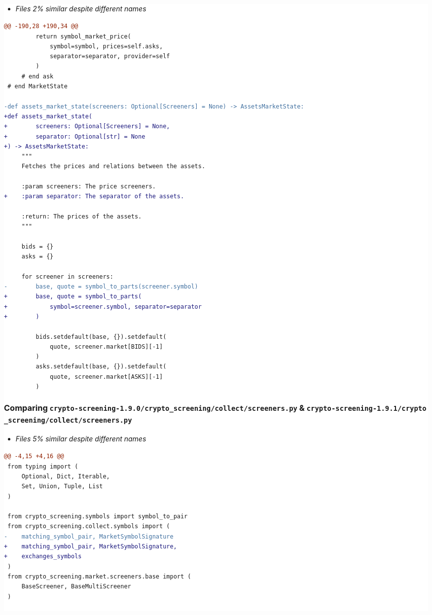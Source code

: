  * *Files 2% similar despite different names*

```diff
@@ -190,28 +190,34 @@
         return symbol_market_price(
             symbol=symbol, prices=self.asks,
             separator=separator, provider=self
         )
     # end ask
 # end MarketState
 
-def assets_market_state(screeners: Optional[Screeners] = None) -> AssetsMarketState:
+def assets_market_state(
+        screeners: Optional[Screeners] = None,
+        separator: Optional[str] = None
+) -> AssetsMarketState:
     """
     Fetches the prices and relations between the assets.
 
     :param screeners: The price screeners.
+    :param separator: The separator of the assets.
 
     :return: The prices of the assets.
     """
 
     bids = {}
     asks = {}
 
     for screener in screeners:
-        base, quote = symbol_to_parts(screener.symbol)
+        base, quote = symbol_to_parts(
+            symbol=screener.symbol, separator=separator
+        )
 
         bids.setdefault(base, {}).setdefault(
             quote, screener.market[BIDS][-1]
         )
         asks.setdefault(base, {}).setdefault(
             quote, screener.market[ASKS][-1]
         )
```

### Comparing `crypto-screening-1.9.0/crypto_screening/collect/screeners.py` & `crypto-screening-1.9.1/crypto_screening/collect/screeners.py`

 * *Files 5% similar despite different names*

```diff
@@ -4,15 +4,16 @@
 from typing import (
     Optional, Dict, Iterable,
     Set, Union, Tuple, List
 )
 
 from crypto_screening.symbols import symbol_to_pair
 from crypto_screening.collect.symbols import (
-    matching_symbol_pair, MarketSymbolSignature
+    matching_symbol_pair, MarketSymbolSignature,
+    exchanges_symbols
 )
 from crypto_screening.market.screeners.base import (
     BaseScreener, BaseMultiScreener
 )
 
```